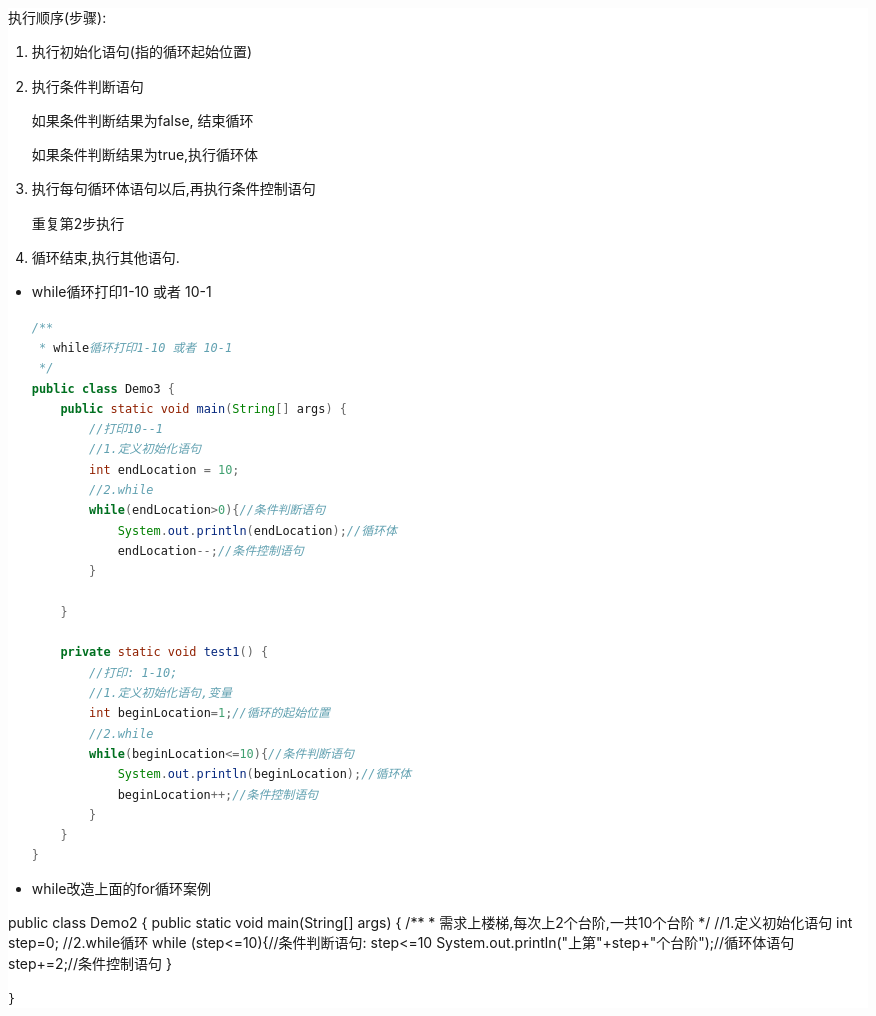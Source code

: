 

   执行顺序(步骤):

1. 执行初始化语句(指的循环起始位置)

2. 执行条件判断语句

   如果条件判断结果为false, 结束循环

   如果条件判断结果为true,执行循环体

3. 执行每句循环体语句以后,再执行条件控制语句

   重复第2步执行

4. 循环结束,执行其他语句.

* while循环打印1-10 或者 10-1

  ~~~~java
  /**
   * while循环打印1-10 或者 10-1
   */
  public class Demo3 {
      public static void main(String[] args) {
          //打印10--1
          //1.定义初始化语句
          int endLocation = 10;
          //2.while
          while(endLocation>0){//条件判断语句
              System.out.println(endLocation);//循环体
              endLocation--;//条件控制语句
          }
  
      }
  
      private static void test1() {
          //打印: 1-10;
          //1.定义初始化语句,变量
          int beginLocation=1;//循环的起始位置
          //2.while
          while(beginLocation<=10){//条件判断语句
              System.out.println(beginLocation);//循环体
              beginLocation++;//条件控制语句
          }
      }
  }
  
  ~~~~

  

* while改造上面的for循环案例

  ~~~~java
public class Demo2 {
    public static void main(String[] args) {
        /**
         * 需求上楼梯,每次上2个台阶,一共10个台阶
         */
        //1.定义初始化语句
        int step=0;
        //2.while循环
        while (step<=10){//条件判断语句: step<=10
            System.out.println("上第"+step+"个台阶");//循环体语句
            step+=2;//条件控制语句
        }

    }

  ~~~~